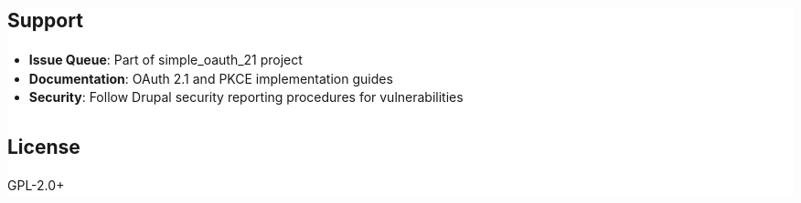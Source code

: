 ## Support

- **Issue Queue**: Part of simple_oauth_21 project
- **Documentation**: OAuth 2.1 and PKCE implementation guides
- **Security**: Follow Drupal security reporting procedures for vulnerabilities

## License

GPL-2.0+